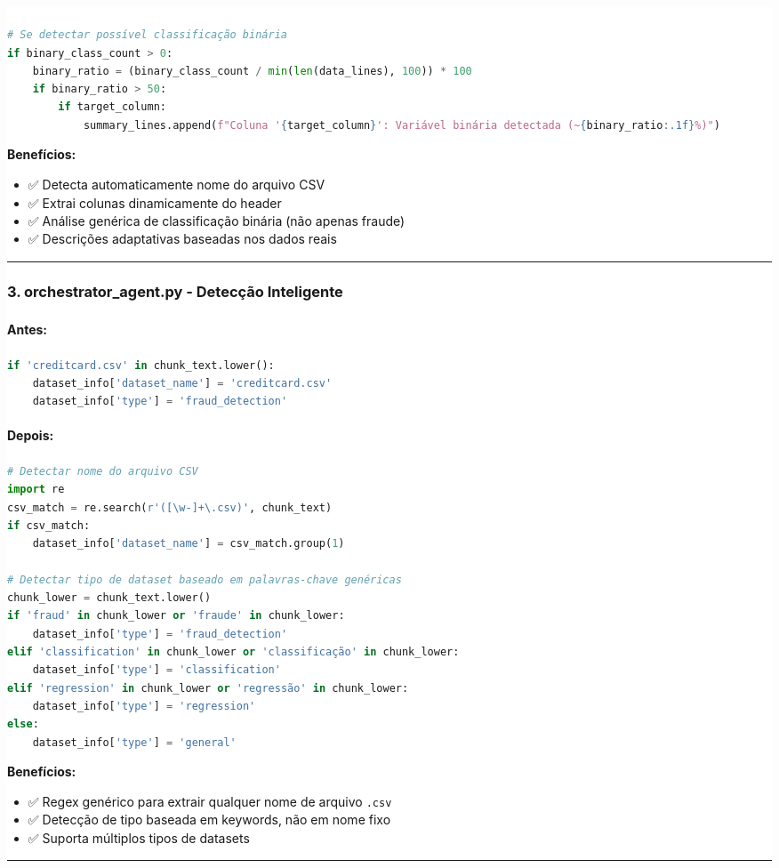 ```python

# Se detectar possível classificação binária
if binary_class_count > 0:
    binary_ratio = (binary_class_count / min(len(data_lines), 100)) * 100
    if binary_ratio > 50:
        if target_column:
            summary_lines.append(f"Coluna '{target_column}': Variável binária detectada (~{binary_ratio:.1f}%)")
```

**Benefícios:**
- ✅ Detecta automaticamente nome do arquivo CSV
- ✅ Extrai colunas dinamicamente do header
- ✅ Análise genérica de classificação binária (não apenas fraude)
- ✅ Descrições adaptativas baseadas nos dados reais

---

### 3. **orchestrator_agent.py - Detecção Inteligente**

#### Antes:
```python
if 'creditcard.csv' in chunk_text.lower():
    dataset_info['dataset_name'] = 'creditcard.csv'
    dataset_info['type'] = 'fraud_detection'
```

#### Depois:
```python
# Detectar nome do arquivo CSV
import re
csv_match = re.search(r'([\w-]+\.csv)', chunk_text)
if csv_match:
    dataset_info['dataset_name'] = csv_match.group(1)

# Detectar tipo de dataset baseado em palavras-chave genéricas
chunk_lower = chunk_text.lower()
if 'fraud' in chunk_lower or 'fraude' in chunk_lower:
    dataset_info['type'] = 'fraud_detection'
elif 'classification' in chunk_lower or 'classificação' in chunk_lower:
    dataset_info['type'] = 'classification'
elif 'regression' in chunk_lower or 'regressão' in chunk_lower:
    dataset_info['type'] = 'regression'
else:
    dataset_info['type'] = 'general'
```

**Benefícios:**
- ✅ Regex genérico para extrair qualquer nome de arquivo `.csv`
- ✅ Detecção de tipo baseada em keywords, não em nome fixo
- ✅ Suporta múltiplos tipos de datasets

---

